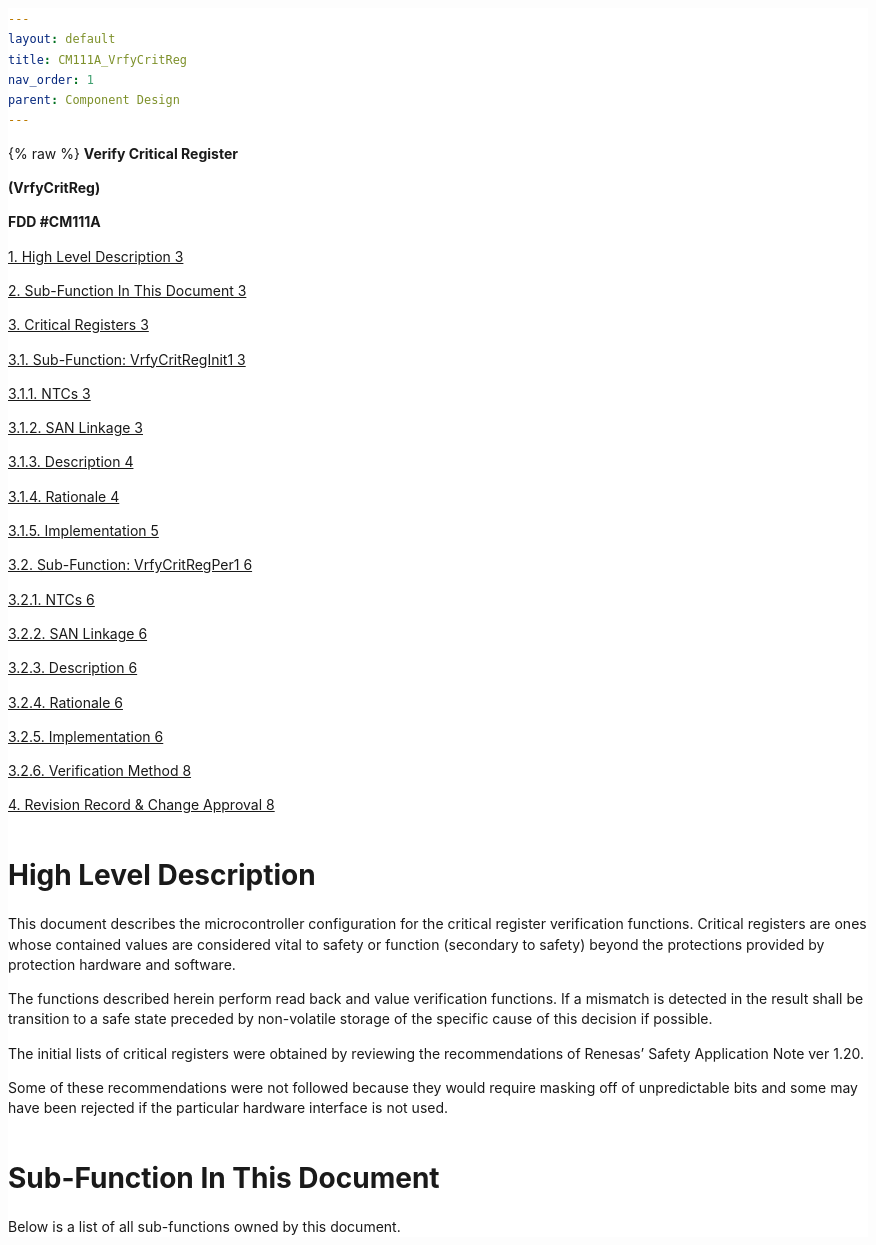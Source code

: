 ```yaml
---
layout: default
title: CM111A_VrfyCritReg
nav_order: 1
parent: Component Design
---
```

{% raw %}
**Verify Critical Register**

**(VrfyCritReg)**

**FDD \#CM111A**

[1. High Level Description 3](#high-level-description)

[2. Sub-Function In This Document 3](#sub-function-in-this-document)

[3. Critical Registers 3](#critical-registers)

[3.1. Sub-Function: VrfyCritRegInit1 3](#__RefHeading___Toc448933443)

[3.1.1. NTCs 3](#ntcs)

[3.1.2. SAN Linkage 3](#san-linkage)

[3.1.3. Description 4](#description)

[3.1.4. Rationale 4](#rationale)

[3.1.5. Implementation 5](#implementation)

[3.2. Sub-Function: VrfyCritRegPer1 6](#sub-function-vrfycritregper1)

[3.2.1. NTCs 6](#ntcs-1)

[3.2.2. SAN Linkage 6](#san-linkage-1)

[3.2.3. Description 6](#description-1)

[3.2.4. Rationale 6](#rationale-1)

[3.2.5. Implementation 6](#implementation-1)

[3.2.6. Verification Method 8](#verification-method)

[4. Revision Record & Change Approval 8](#__RefHeading___Toc448933456)

# High Level Description

This document describes the microcontroller configuration for the
critical register verification functions. Critical registers are ones
whose contained values are considered vital to safety or function
(secondary to safety) beyond the protections provided by protection
hardware and software.

The functions described herein perform read back and value verification
functions. If a mismatch is detected in the result shall be transition
to a safe state preceded by non-volatile storage of the specific cause
of this decision if possible.

The initial lists of critical registers were obtained by reviewing the
recommendations of Renesas’ Safety Application Note ver 1.20.

Some of these recommendations were not followed because they would
require masking off of unpredictable bits and some may have been
rejected if the particular hardware interface is not used.

# Sub-Function In This Document

Below is a list of all sub-functions owned by this document.